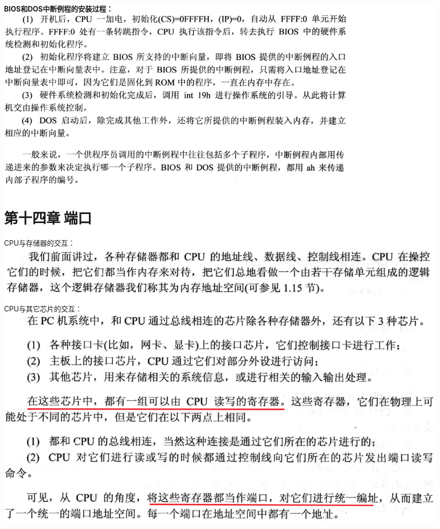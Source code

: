 **BIOS和DOS中断例程的安装过程：**
<img src=".\image\12-11.png" alt="image-20230711215341049" style="zoom:67%;" />

<img src=".\image\12-12.png" alt="image-20230712082159269" style="zoom:67%;" />



# 第十四章 端口

CPU与存储器的交互：
![image-20230712151415058](.\image\12-13.png)

CPU与其它芯片的交互：
![image-20230712151510963](.\image\12-14.png)
